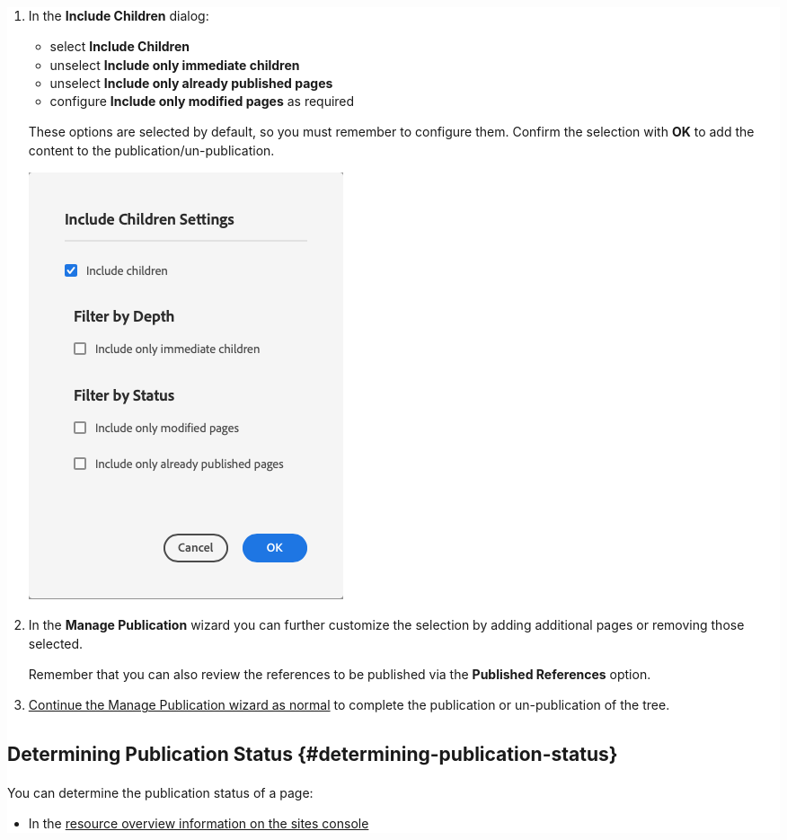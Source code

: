 1. In the **Include Children** dialog:

   * select **Include Children**
   * unselect **Include only immediate children**
   * unselect **Include only already published pages**
   * configure **Include only modified pages** as required

   These options are selected by default, so you must remember to configure them. Confirm the selection with **OK** to add the content to the publication/un-publication.

   ![Including children for tree publication](/help/sites-cloud/authoring/assets/publishing-include-children-tree.png)

1. In the **Manage Publication** wizard you can further customize the selection by adding additional pages or removing those selected.

   Remember that you can also review the references to be published via the **Published References** option.

1. [Continue the Manage Publication wizard as normal](#manage-publication) to complete the publication or un-publication of the tree.

## Determining Publication Status {#determining-publication-status}

You can determine the publication status of a page:

* In the [resource overview information on the sites console](/help/sites-cloud/authoring/basic-handling.md#viewing-and-selecting-resources)
